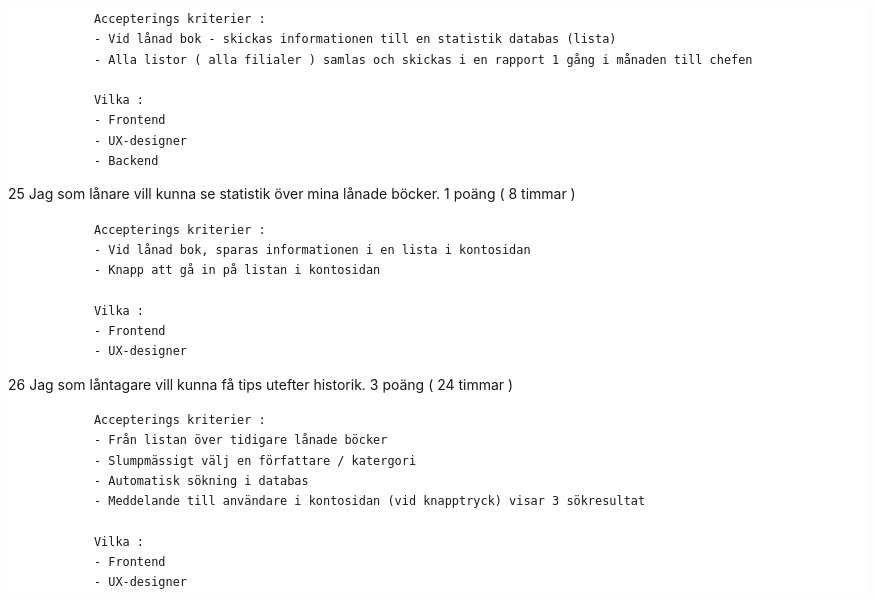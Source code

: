                 Accepterings kriterier : 
                - Vid lånad bok - skickas informationen till en statistik databas (lista)
                - Alla listor ( alla filialer ) samlas och skickas i en rapport 1 gång i månaden till chefen

                Vilka : 
                - Frontend
                - UX-designer
                - Backend

25	Jag som lånare vill kunna se statistik över mina lånade böcker.
                1 poäng ( 8 timmar ) 

                Accepterings kriterier : 
                - Vid lånad bok, sparas informationen i en lista i kontosidan
                - Knapp att gå in på listan i kontosidan

                Vilka : 
                - Frontend
                - UX-designer

26	Jag som låntagare vill kunna få tips utefter historik.
                3 poäng ( 24 timmar ) 

                Accepterings kriterier :
                - Från listan över tidigare lånade böcker
                - Slumpmässigt välj en författare / katergori
                - Automatisk sökning i databas
                - Meddelande till användare i kontosidan (vid knapptryck) visar 3 sökresultat

                Vilka : 
                - Frontend
                - UX-designer





